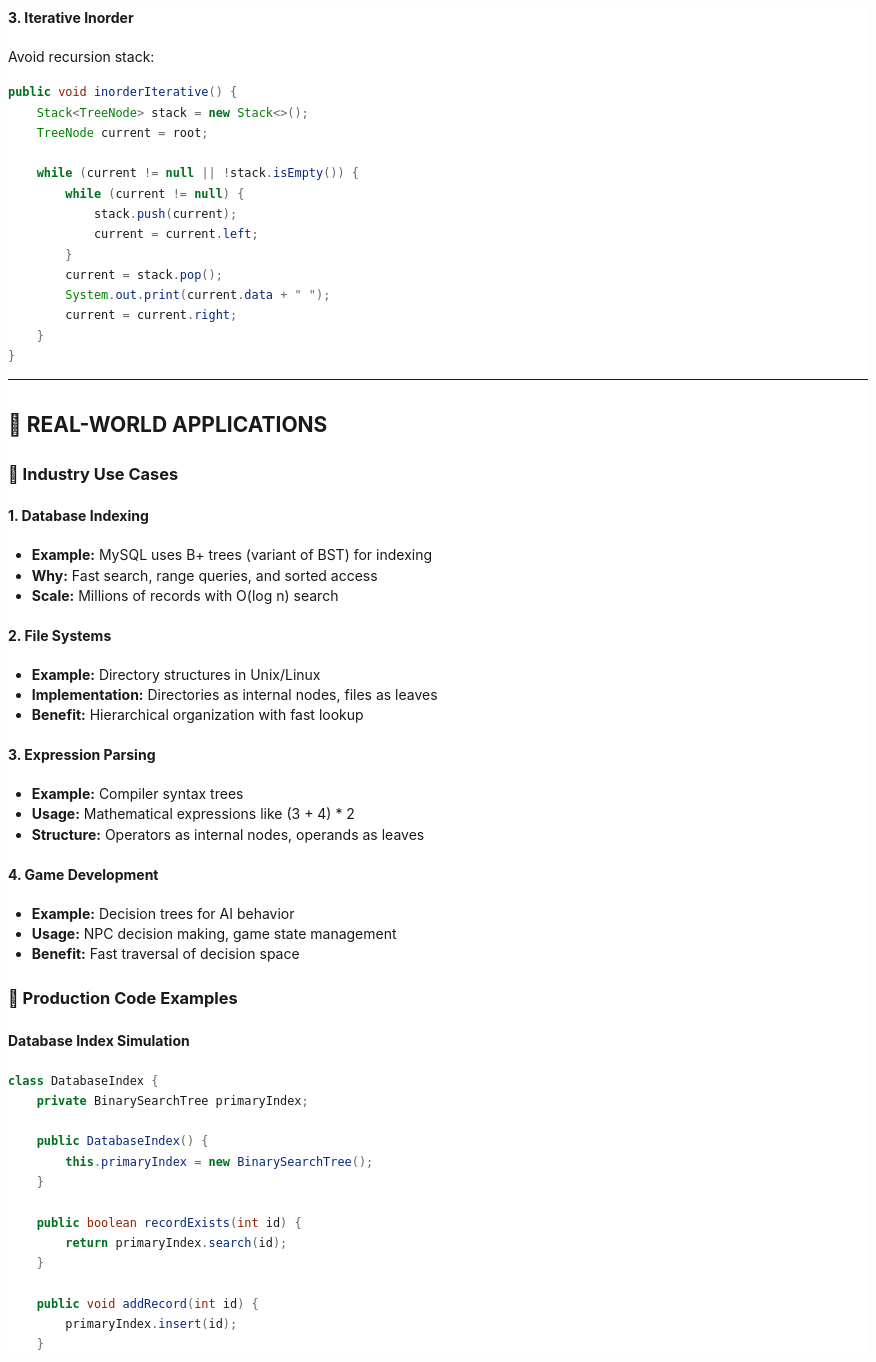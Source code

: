 #### 3. **Iterative Inorder**
Avoid recursion stack:
```java
public void inorderIterative() {
    Stack<TreeNode> stack = new Stack<>();
    TreeNode current = root;
    
    while (current != null || !stack.isEmpty()) {
        while (current != null) {
            stack.push(current);
            current = current.left;
        }
        current = stack.pop();
        System.out.print(current.data + " ");
        current = current.right;
    }
}
```

---

## 🌟 REAL-WORLD APPLICATIONS

### 💼 Industry Use Cases

#### 1. **Database Indexing**
- **Example:** MySQL uses B+ trees (variant of BST) for indexing
- **Why:** Fast search, range queries, and sorted access
- **Scale:** Millions of records with O(log n) search

#### 2. **File Systems**
- **Example:** Directory structures in Unix/Linux
- **Implementation:** Directories as internal nodes, files as leaves
- **Benefit:** Hierarchical organization with fast lookup

#### 3. **Expression Parsing**
- **Example:** Compiler syntax trees
- **Usage:** Mathematical expressions like (3 + 4) * 2
- **Structure:** Operators as internal nodes, operands as leaves

#### 4. **Game Development**
- **Example:** Decision trees for AI behavior
- **Usage:** NPC decision making, game state management
- **Benefit:** Fast traversal of decision space

### 🔧 Production Code Examples

#### Database Index Simulation
```java
class DatabaseIndex {
    private BinarySearchTree primaryIndex;
    
    public DatabaseIndex() {
        this.primaryIndex = new BinarySearchTree();
    }
    
    public boolean recordExists(int id) {
        return primaryIndex.search(id);
    }
    
    public void addRecord(int id) {
        primaryIndex.insert(id);
    }
```